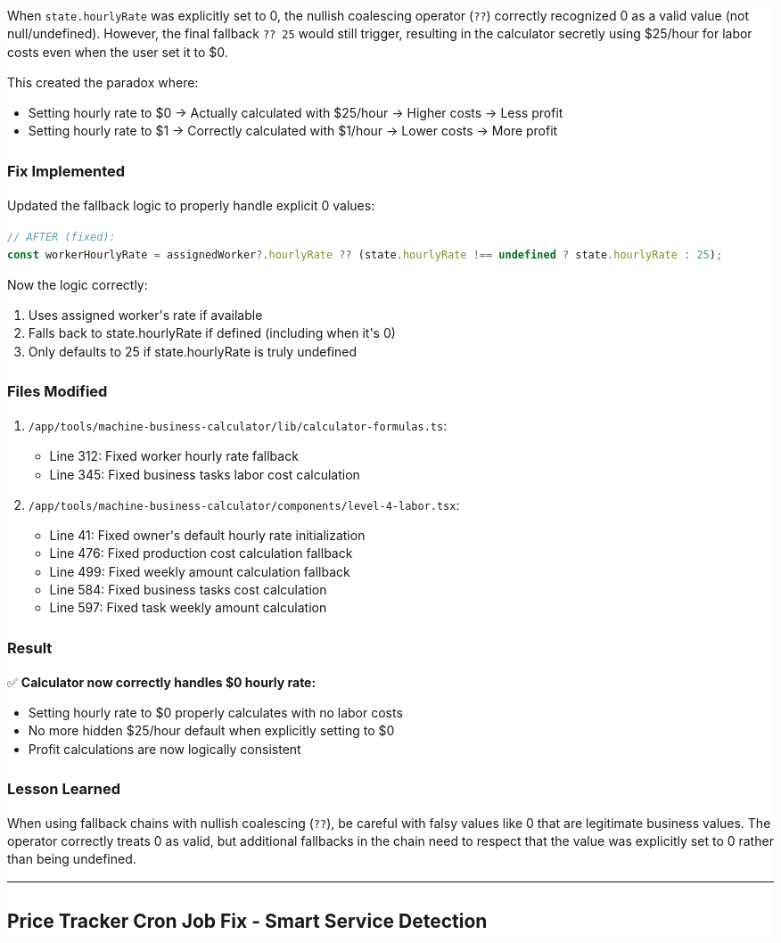 When `state.hourlyRate` was explicitly set to 0, the nullish coalescing operator (`??`) correctly recognized 0 as a valid value (not null/undefined). However, the final fallback `?? 25` would still trigger, resulting in the calculator secretly using $25/hour for labor costs even when the user set it to $0.

This created the paradox where:
- Setting hourly rate to $0 → Actually calculated with $25/hour → Higher costs → Less profit
- Setting hourly rate to $1 → Correctly calculated with $1/hour → Lower costs → More profit

### Fix Implemented

Updated the fallback logic to properly handle explicit 0 values:

```typescript
// AFTER (fixed):
const workerHourlyRate = assignedWorker?.hourlyRate ?? (state.hourlyRate !== undefined ? state.hourlyRate : 25);
```

Now the logic correctly:
1. Uses assigned worker's rate if available
2. Falls back to state.hourlyRate if defined (including when it's 0)
3. Only defaults to 25 if state.hourlyRate is truly undefined

### Files Modified

1. `/app/tools/machine-business-calculator/lib/calculator-formulas.ts`:
   - Line 312: Fixed worker hourly rate fallback
   - Line 345: Fixed business tasks labor cost calculation

2. `/app/tools/machine-business-calculator/components/level-4-labor.tsx`:
   - Line 41: Fixed owner's default hourly rate initialization
   - Line 476: Fixed production cost calculation fallback
   - Line 499: Fixed weekly amount calculation fallback
   - Line 584: Fixed business tasks cost calculation
   - Line 597: Fixed task weekly amount calculation

### Result

✅ **Calculator now correctly handles $0 hourly rate:**
- Setting hourly rate to $0 properly calculates with no labor costs
- No more hidden $25/hour default when explicitly setting to $0
- Profit calculations are now logically consistent

### Lesson Learned

When using fallback chains with nullish coalescing (`??`), be careful with falsy values like 0 that are legitimate business values. The operator correctly treats 0 as valid, but additional fallbacks in the chain need to respect that the value was explicitly set to 0 rather than being undefined.

---

## Price Tracker Cron Job Fix - Smart Service Detection
